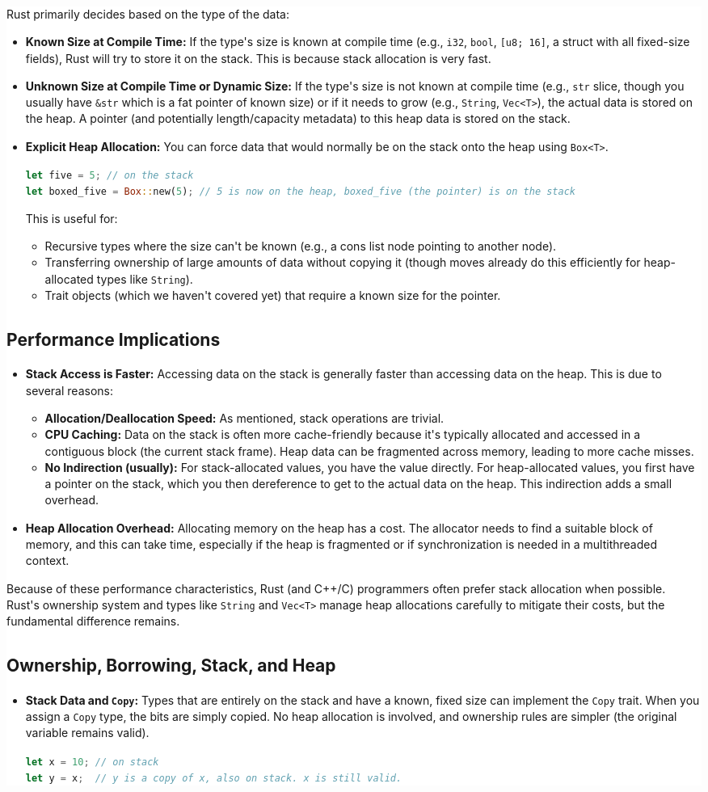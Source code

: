 Rust primarily decides based on the type of the data:

*   **Known Size at Compile Time:** If the type's size is known at compile time (e.g., `i32`, `bool`, `[u8; 16]`, a struct with all fixed-size fields), Rust will try to store it on the stack. This is because stack allocation is very fast.

*   **Unknown Size at Compile Time or Dynamic Size:** If the type's size is not known at compile time (e.g., `str` slice, though you usually have `&str` which is a fat pointer of known size) or if it needs to grow (e.g., `String`, `Vec<T>`), the actual data is stored on the heap. A pointer (and potentially length/capacity metadata) to this heap data is stored on the stack.

*   **Explicit Heap Allocation:** You can force data that would normally be on the stack onto the heap using `Box<T>`.
    ```rust
    let five = 5; // on the stack
    let boxed_five = Box::new(5); // 5 is now on the heap, boxed_five (the pointer) is on the stack
    ```
    This is useful for:
    *   Recursive types where the size can't be known (e.g., a cons list node pointing to another node).
    *   Transferring ownership of large amounts of data without copying it (though moves already do this efficiently for heap-allocated types like `String`).
    *   Trait objects (which we haven't covered yet) that require a known size for the pointer.

## Performance Implications

*   **Stack Access is Faster:** Accessing data on the stack is generally faster than accessing data on the heap. This is due to several reasons:
    *   **Allocation/Deallocation Speed:** As mentioned, stack operations are trivial.
    *   **CPU Caching:** Data on the stack is often more cache-friendly because it's typically allocated and accessed in a contiguous block (the current stack frame). Heap data can be fragmented across memory, leading to more cache misses.
    *   **No Indirection (usually):** For stack-allocated values, you have the value directly. For heap-allocated values, you first have a pointer on the stack, which you then dereference to get to the actual data on the heap. This indirection adds a small overhead.

*   **Heap Allocation Overhead:** Allocating memory on the heap has a cost. The allocator needs to find a suitable block of memory, and this can take time, especially if the heap is fragmented or if synchronization is needed in a multithreaded context.

Because of these performance characteristics, Rust (and C++/C) programmers often prefer stack allocation when possible. Rust's ownership system and types like `String` and `Vec<T>` manage heap allocations carefully to mitigate their costs, but the fundamental difference remains.

## Ownership, Borrowing, Stack, and Heap

*   **Stack Data and `Copy`:** Types that are entirely on the stack and have a known, fixed size can implement the `Copy` trait. When you assign a `Copy` type, the bits are simply copied. No heap allocation is involved, and ownership rules are simpler (the original variable remains valid).
    ```rust
    let x = 10; // on stack
    let y = x;  // y is a copy of x, also on stack. x is still valid.
    ```
